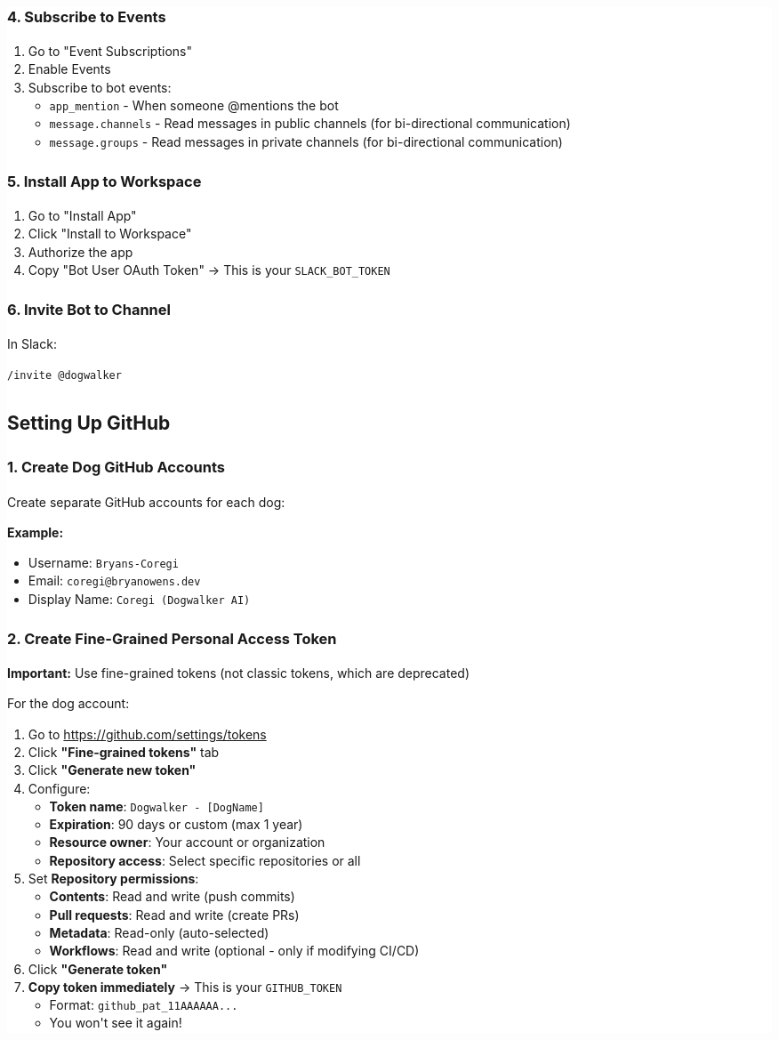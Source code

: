 ### 4. Subscribe to Events

1. Go to "Event Subscriptions"
2. Enable Events
3. Subscribe to bot events:
   - `app_mention` - When someone @mentions the bot
   - `message.channels` - Read messages in public channels (for bi-directional communication)
   - `message.groups` - Read messages in private channels (for bi-directional communication)

### 5. Install App to Workspace

1. Go to "Install App"
2. Click "Install to Workspace"
3. Authorize the app
4. Copy "Bot User OAuth Token" → This is your `SLACK_BOT_TOKEN`

### 6. Invite Bot to Channel

In Slack:
```
/invite @dogwalker
```

## Setting Up GitHub

### 1. Create Dog GitHub Accounts

Create separate GitHub accounts for each dog:

**Example:**
- Username: `Bryans-Coregi`
- Email: `coregi@bryanowens.dev`
- Display Name: `Coregi (Dogwalker AI)`

### 2. Create Fine-Grained Personal Access Token

**Important:** Use fine-grained tokens (not classic tokens, which are deprecated)

For the dog account:

1. Go to https://github.com/settings/tokens
2. Click **"Fine-grained tokens"** tab
3. Click **"Generate new token"**
4. Configure:
   - **Token name**: `Dogwalker - [DogName]`
   - **Expiration**: 90 days or custom (max 1 year)
   - **Resource owner**: Your account or organization
   - **Repository access**: Select specific repositories or all
5. Set **Repository permissions**:
   - **Contents**: Read and write (push commits)
   - **Pull requests**: Read and write (create PRs)
   - **Metadata**: Read-only (auto-selected)
   - **Workflows**: Read and write (optional - only if modifying CI/CD)
6. Click **"Generate token"**
7. **Copy token immediately** → This is your `GITHUB_TOKEN`
   - Format: `github_pat_11AAAAAA...`
   - You won't see it again!
